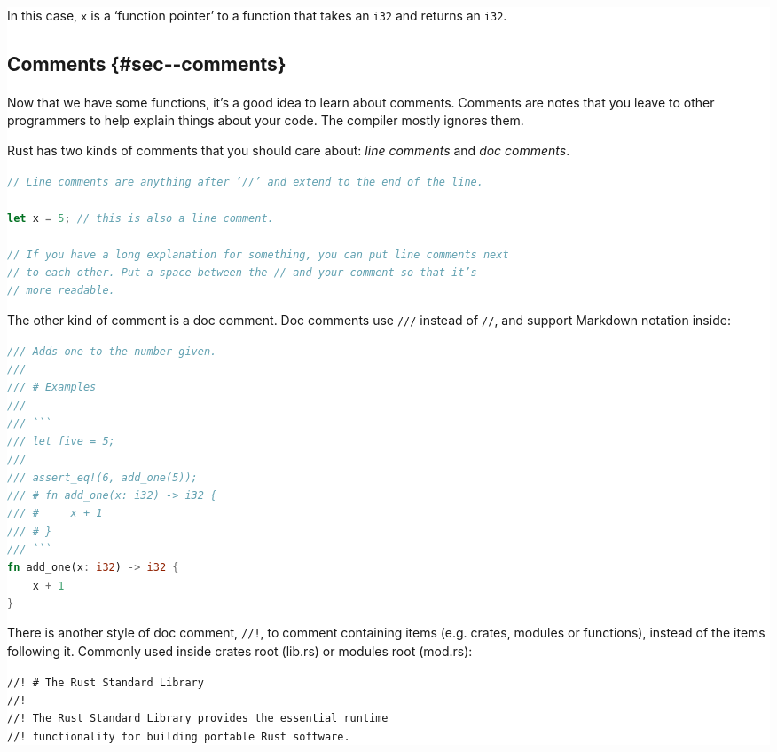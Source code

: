 In this case, `x` is a ‘function pointer’ to a function that takes an `i32` and
returns an `i32`.


## Comments {#sec--comments}


Now that we have some functions, it’s a good idea to learn about comments.
Comments are notes that you leave to other programmers to help explain things
about your code. The compiler mostly ignores them.

Rust has two kinds of comments that you should care about: *line comments*
and *doc comments*.

```rust
// Line comments are anything after ‘//’ and extend to the end of the line.

let x = 5; // this is also a line comment.

// If you have a long explanation for something, you can put line comments next
// to each other. Put a space between the // and your comment so that it’s
// more readable.
```

The other kind of comment is a doc comment. Doc comments use `///` instead of
`//`, and support Markdown notation inside:

```rust
/// Adds one to the number given.
///
/// # Examples
///
/// ```
/// let five = 5;
///
/// assert_eq!(6, add_one(5));
/// # fn add_one(x: i32) -> i32 {
/// #     x + 1
/// # }
/// ```
fn add_one(x: i32) -> i32 {
    x + 1
}
```

There is another style of doc comment, `//!`, to comment containing items (e.g.
crates, modules or functions), instead of the items following it. Commonly used
inside crates root (lib.rs) or modules root (mod.rs):

```
//! # The Rust Standard Library
//!
//! The Rust Standard Library provides the essential runtime
//! functionality for building portable Rust software.
```
